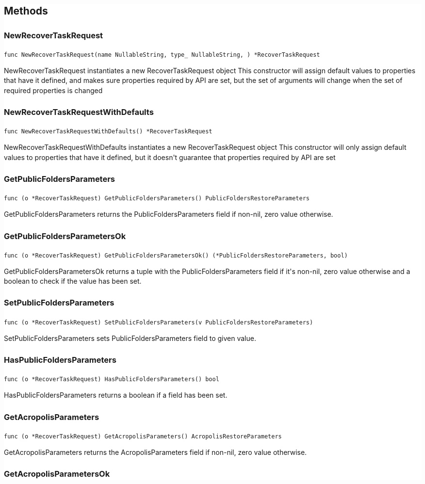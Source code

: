 ## Methods

### NewRecoverTaskRequest

`func NewRecoverTaskRequest(name NullableString, type_ NullableString, ) *RecoverTaskRequest`

NewRecoverTaskRequest instantiates a new RecoverTaskRequest object
This constructor will assign default values to properties that have it defined,
and makes sure properties required by API are set, but the set of arguments
will change when the set of required properties is changed

### NewRecoverTaskRequestWithDefaults

`func NewRecoverTaskRequestWithDefaults() *RecoverTaskRequest`

NewRecoverTaskRequestWithDefaults instantiates a new RecoverTaskRequest object
This constructor will only assign default values to properties that have it defined,
but it doesn't guarantee that properties required by API are set

### GetPublicFoldersParameters

`func (o *RecoverTaskRequest) GetPublicFoldersParameters() PublicFoldersRestoreParameters`

GetPublicFoldersParameters returns the PublicFoldersParameters field if non-nil, zero value otherwise.

### GetPublicFoldersParametersOk

`func (o *RecoverTaskRequest) GetPublicFoldersParametersOk() (*PublicFoldersRestoreParameters, bool)`

GetPublicFoldersParametersOk returns a tuple with the PublicFoldersParameters field if it's non-nil, zero value otherwise
and a boolean to check if the value has been set.

### SetPublicFoldersParameters

`func (o *RecoverTaskRequest) SetPublicFoldersParameters(v PublicFoldersRestoreParameters)`

SetPublicFoldersParameters sets PublicFoldersParameters field to given value.

### HasPublicFoldersParameters

`func (o *RecoverTaskRequest) HasPublicFoldersParameters() bool`

HasPublicFoldersParameters returns a boolean if a field has been set.

### GetAcropolisParameters

`func (o *RecoverTaskRequest) GetAcropolisParameters() AcropolisRestoreParameters`

GetAcropolisParameters returns the AcropolisParameters field if non-nil, zero value otherwise.

### GetAcropolisParametersOk
